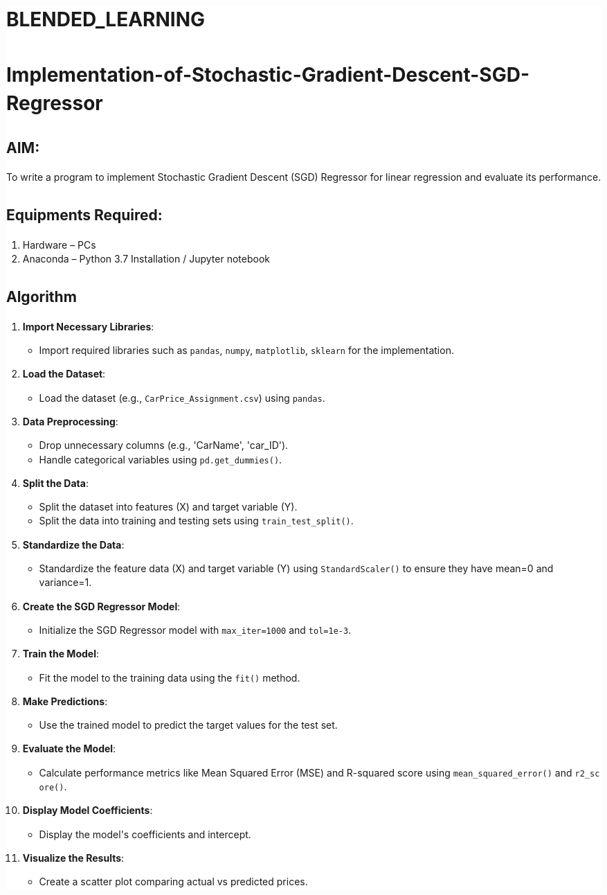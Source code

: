 # BLENDED_LEARNING
# Implementation-of-Stochastic-Gradient-Descent-SGD-Regressor

## AIM:
To write a program to implement Stochastic Gradient Descent (SGD) Regressor for linear regression and evaluate its performance.

## Equipments Required:
1. Hardware – PCs
2. Anaconda – Python 3.7 Installation / Jupyter notebook

## Algorithm

1. **Import Necessary Libraries**: 
   - Import required libraries such as `pandas`, `numpy`, `matplotlib`, `sklearn` for the implementation.

2. **Load the Dataset**: 
   - Load the dataset (e.g., `CarPrice_Assignment.csv`) using `pandas`.

3. **Data Preprocessing**: 
   - Drop unnecessary columns (e.g., 'CarName', 'car_ID').
   - Handle categorical variables using `pd.get_dummies()`.

4. **Split the Data**: 
   - Split the dataset into features (X) and target variable (Y).
   - Split the data into training and testing sets using `train_test_split()`.

5. **Standardize the Data**: 
   - Standardize the feature data (X) and target variable (Y) using `StandardScaler()` to ensure they have mean=0 and variance=1.

6. **Create the SGD Regressor Model**: 
   - Initialize the SGD Regressor model with `max_iter=1000` and `tol=1e-3`.

7. **Train the Model**: 
   - Fit the model to the training data using the `fit()` method.

8. **Make Predictions**: 
   - Use the trained model to predict the target values for the test set.

9. **Evaluate the Model**: 
   - Calculate performance metrics like Mean Squared Error (MSE) and R-squared score using `mean_squared_error()` and `r2_score()`.

10. **Display Model Coefficients**: 
    - Display the model's coefficients and intercept.

11. **Visualize the Results**: 
    - Create a scatter plot comparing actual vs predicted prices.

